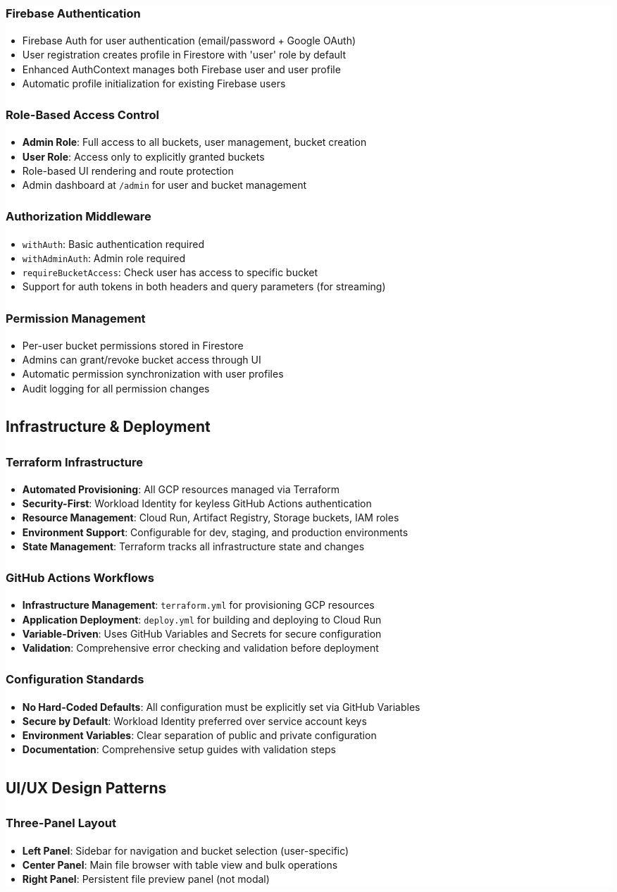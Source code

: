### Firebase Authentication
- Firebase Auth for user authentication (email/password + Google OAuth)
- User registration creates profile in Firestore with 'user' role by default
- Enhanced AuthContext manages both Firebase user and user profile
- Automatic profile initialization for existing Firebase users

### Role-Based Access Control
- **Admin Role**: Full access to all buckets, user management, bucket creation
- **User Role**: Access only to explicitly granted buckets
- Role-based UI rendering and route protection
- Admin dashboard at `/admin` for user and bucket management

### Authorization Middleware
- `withAuth`: Basic authentication required
- `withAdminAuth`: Admin role required
- `requireBucketAccess`: Check user has access to specific bucket
- Support for auth tokens in both headers and query parameters (for streaming)

### Permission Management
- Per-user bucket permissions stored in Firestore
- Admins can grant/revoke bucket access through UI
- Automatic permission synchronization with user profiles
- Audit logging for all permission changes

## Infrastructure & Deployment

### Terraform Infrastructure
- **Automated Provisioning**: All GCP resources managed via Terraform
- **Security-First**: Workload Identity for keyless GitHub Actions authentication
- **Resource Management**: Cloud Run, Artifact Registry, Storage buckets, IAM roles
- **Environment Support**: Configurable for dev, staging, and production environments
- **State Management**: Terraform tracks all infrastructure state and changes

### GitHub Actions Workflows
- **Infrastructure Management**: `terraform.yml` for provisioning GCP resources
- **Application Deployment**: `deploy.yml` for building and deploying to Cloud Run
- **Variable-Driven**: Uses GitHub Variables and Secrets for secure configuration
- **Validation**: Comprehensive error checking and validation before deployment

### Configuration Standards
- **No Hard-Coded Defaults**: All configuration must be explicitly set via GitHub Variables
- **Secure by Default**: Workload Identity preferred over service account keys
- **Environment Variables**: Clear separation of public and private configuration
- **Documentation**: Comprehensive setup guides with validation steps

## UI/UX Design Patterns

### Three-Panel Layout
- **Left Panel**: Sidebar for navigation and bucket selection (user-specific)
- **Center Panel**: Main file browser with table view and bulk operations
- **Right Panel**: Persistent file preview panel (not modal)
